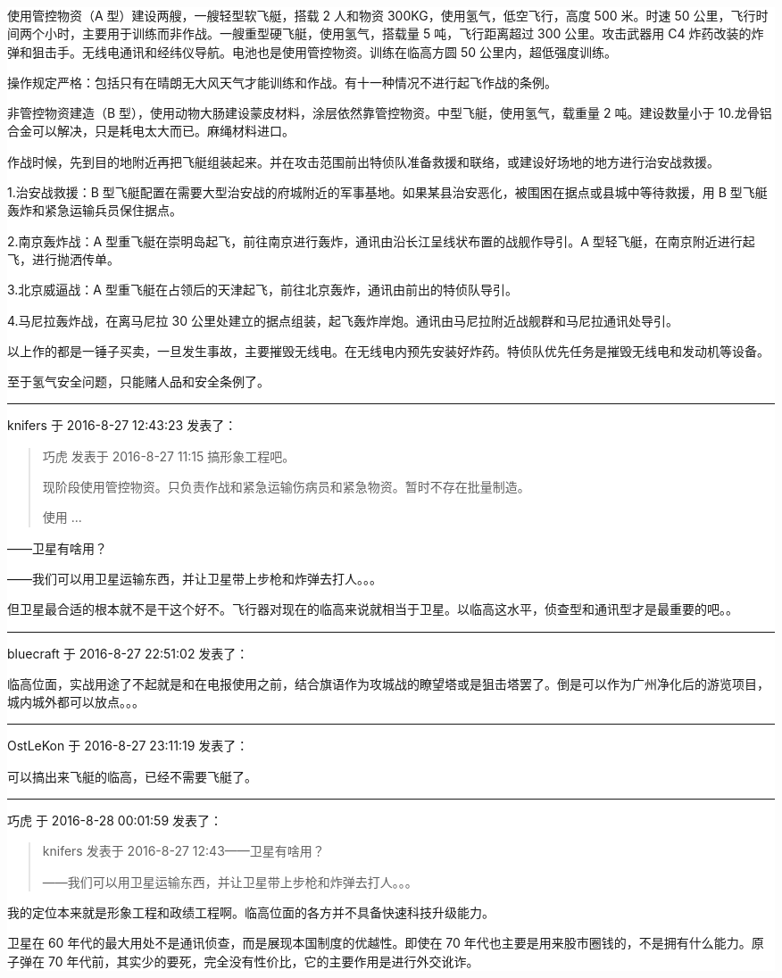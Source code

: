 使用管控物资（A 型）建设两艘，一艘轻型软飞艇，搭载 2 人和物资 300KG，使用氢气，低空飞行，高度 500 米。时速 50 公里，飞行时间两个小时，主要用于训练而非作战。一艘重型硬飞艇，使用氢气，搭载量 5 吨，飞行距离超过 300 公里。攻击武器用 C4 炸药改装的炸弹和狙击手。无线电通讯和经纬仪导航。电池也是使用管控物资。训练在临高方圆 50 公里内，超低强度训练。

操作规定严格：包括只有在晴朗无大风天气才能训练和作战。有十一种情况不进行起飞作战的条例。

非管控物资建造（B 型），使用动物大肠建设蒙皮材料，涂层依然靠管控物资。中型飞艇，使用氢气，载重量 2 吨。建设数量小于 10.龙骨铝合金可以解决，只是耗电太大而已。麻绳材料进口。

作战时候，先到目的地附近再把飞艇组装起来。并在攻击范围前出特侦队准备救援和联络，或建设好场地的地方进行治安战救援。

1.治安战救援：B 型飞艇配置在需要大型治安战的府城附近的军事基地。如果某县治安恶化，被围困在据点或县城中等待救援，用 B 型飞艇轰炸和紧急运输兵员保住据点。

2.南京轰炸战：A 型重飞艇在崇明岛起飞，前往南京进行轰炸，通讯由沿长江呈线状布置的战舰作导引。A 型轻飞艇，在南京附近进行起飞，进行抛洒传单。

3.北京威逼战：A 型重飞艇在占领后的天津起飞，前往北京轰炸，通讯由前出的特侦队导引。

4.马尼拉轰炸战，在离马尼拉 30 公里处建立的据点组装，起飞轰炸岸炮。通讯由马尼拉附近战舰群和马尼拉通讯处导引。

以上作的都是一锤子买卖，一旦发生事故，主要摧毁无线电。在无线电内预先安装好炸药。特侦队优先任务是摧毁无线电和发动机等设备。

至于氢气安全问题，只能赌人品和安全条例了。

---

knifers 于 2016-8-27 12:43:23 发表了：

> 巧虎 发表于 2016-8-27 11:15 搞形象工程吧。
>
> 现阶段使用管控物资。只负责作战和紧急运输伤病员和紧急物资。暂时不存在批量制造。
>
> 使用 ...

——卫星有啥用？

——我们可以用卫星运输东西，并让卫星带上步枪和炸弹去打人。。。

但卫星最合适的根本就不是干这个好不。飞行器对现在的临高来说就相当于卫星。以临高这水平，侦查型和通讯型才是最重要的吧。。

---

bluecraft 于 2016-8-27 22:51:02 发表了：

临高位面，实战用途了不起就是和在电报使用之前，结合旗语作为攻城战的瞭望塔或是狙击塔罢了。倒是可以作为广州净化后的游览项目，城内城外都可以放点。。。

---

OstLeKon 于 2016-8-27 23:11:19 发表了：

可以搞出来飞艇的临高，已经不需要飞艇了。

---

巧虎 于 2016-8-28 00:01:59 发表了：

> knifers 发表于 2016-8-27 12:43——卫星有啥用？
>
> ——我们可以用卫星运输东西，并让卫星带上步枪和炸弹去打人。。。

我的定位本来就是形象工程和政绩工程啊。临高位面的各方并不具备快速科技升级能力。

卫星在 60 年代的最大用处不是通讯侦查，而是展现本国制度的优越性。即使在 70 年代也主要是用来股市圈钱的，不是拥有什么能力。原子弹在 70 年代前，其实少的要死，完全没有性价比，它的主要作用是进行外交讹诈。
